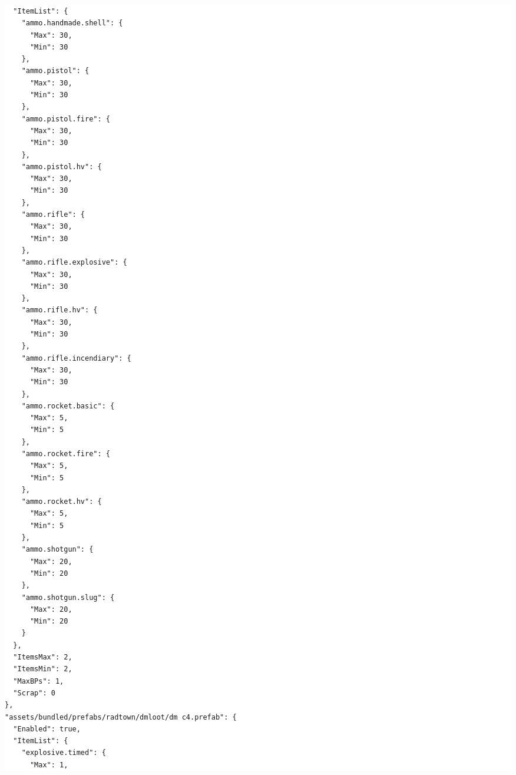       "ItemList": {
        "ammo.handmade.shell": {
          "Max": 30,
          "Min": 30
        },
        "ammo.pistol": {
          "Max": 30,
          "Min": 30
        },
        "ammo.pistol.fire": {
          "Max": 30,
          "Min": 30
        },
        "ammo.pistol.hv": {
          "Max": 30,
          "Min": 30
        },
        "ammo.rifle": {
          "Max": 30,
          "Min": 30
        },
        "ammo.rifle.explosive": {
          "Max": 30,
          "Min": 30
        },
        "ammo.rifle.hv": {
          "Max": 30,
          "Min": 30
        },
        "ammo.rifle.incendiary": {
          "Max": 30,
          "Min": 30
        },
        "ammo.rocket.basic": {
          "Max": 5,
          "Min": 5
        },
        "ammo.rocket.fire": {
          "Max": 5,
          "Min": 5
        },
        "ammo.rocket.hv": {
          "Max": 5,
          "Min": 5
        },
        "ammo.shotgun": {
          "Max": 20,
          "Min": 20
        },
        "ammo.shotgun.slug": {
          "Max": 20,
          "Min": 20
        }
      },
      "ItemsMax": 2,
      "ItemsMin": 2,
      "MaxBPs": 1,
      "Scrap": 0
    },
    "assets/bundled/prefabs/radtown/dmloot/dm c4.prefab": {
      "Enabled": true,
      "ItemList": {
        "explosive.timed": {
          "Max": 1,